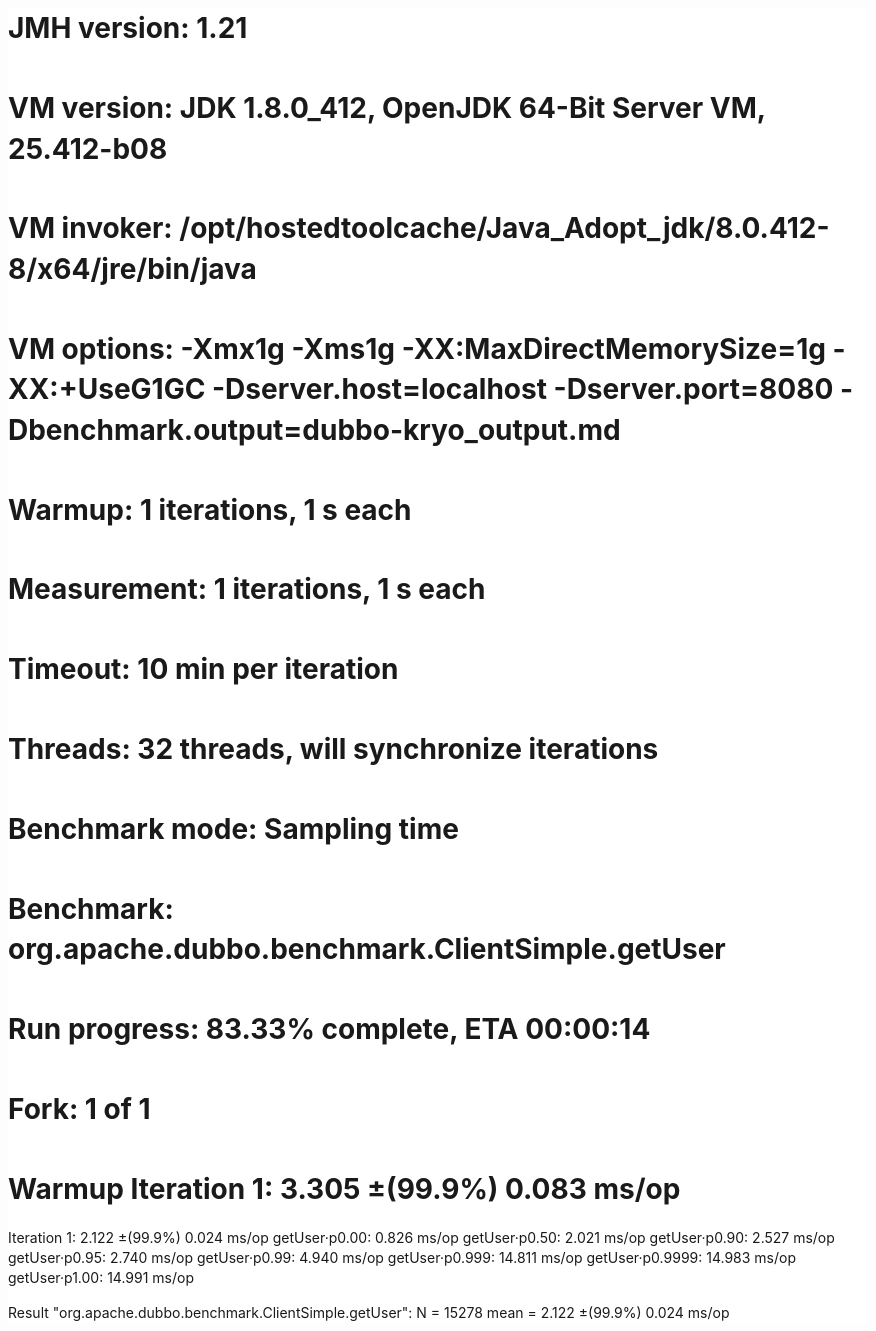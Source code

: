 # JMH version: 1.21
# VM version: JDK 1.8.0_412, OpenJDK 64-Bit Server VM, 25.412-b08
# VM invoker: /opt/hostedtoolcache/Java_Adopt_jdk/8.0.412-8/x64/jre/bin/java
# VM options: -Xmx1g -Xms1g -XX:MaxDirectMemorySize=1g -XX:+UseG1GC -Dserver.host=localhost -Dserver.port=8080 -Dbenchmark.output=dubbo-kryo_output.md
# Warmup: 1 iterations, 1 s each
# Measurement: 1 iterations, 1 s each
# Timeout: 10 min per iteration
# Threads: 32 threads, will synchronize iterations
# Benchmark mode: Sampling time
# Benchmark: org.apache.dubbo.benchmark.ClientSimple.getUser

# Run progress: 83.33% complete, ETA 00:00:14
# Fork: 1 of 1
# Warmup Iteration   1: 3.305 ±(99.9%) 0.083 ms/op
Iteration   1: 2.122 ±(99.9%) 0.024 ms/op
                 getUser·p0.00:   0.826 ms/op
                 getUser·p0.50:   2.021 ms/op
                 getUser·p0.90:   2.527 ms/op
                 getUser·p0.95:   2.740 ms/op
                 getUser·p0.99:   4.940 ms/op
                 getUser·p0.999:  14.811 ms/op
                 getUser·p0.9999: 14.983 ms/op
                 getUser·p1.00:   14.991 ms/op



Result "org.apache.dubbo.benchmark.ClientSimple.getUser":
  N = 15278
  mean =      2.122 ±(99.9%) 0.024 ms/op

